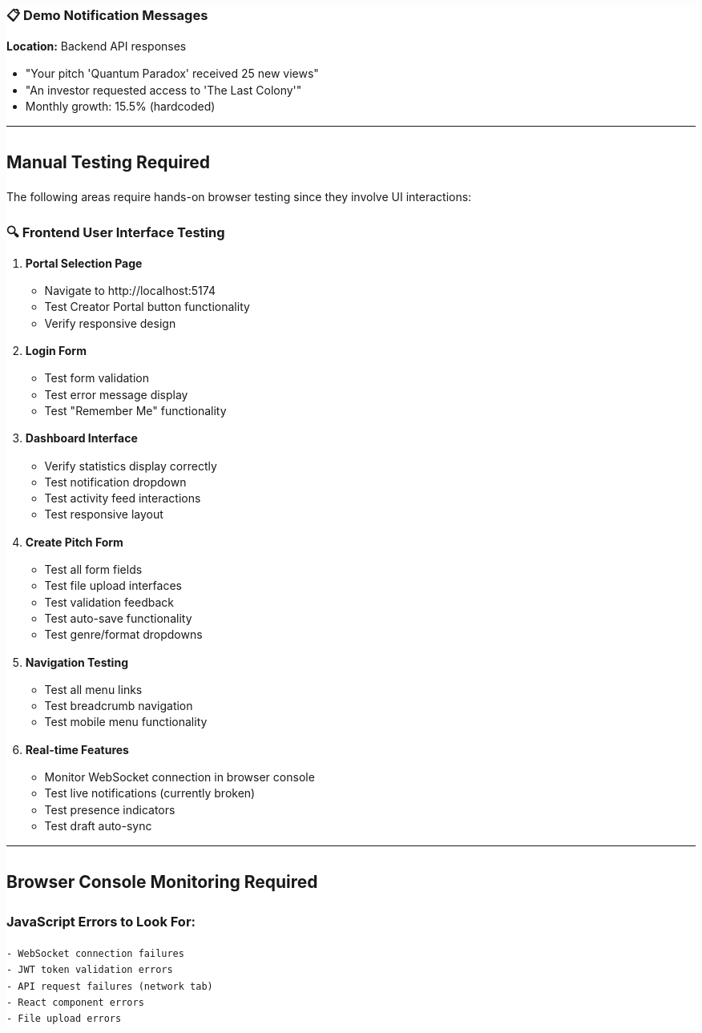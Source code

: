 ### 📋 Demo Notification Messages
**Location:** Backend API responses
- "Your pitch 'Quantum Paradox' received 25 new views"
- "An investor requested access to 'The Last Colony'"
- Monthly growth: 15.5% (hardcoded)

---

## Manual Testing Required

The following areas require hands-on browser testing since they involve UI interactions:

### 🔍 Frontend User Interface Testing
1. **Portal Selection Page**
   - Navigate to http://localhost:5174
   - Test Creator Portal button functionality
   - Verify responsive design

2. **Login Form**
   - Test form validation
   - Test error message display
   - Test "Remember Me" functionality

3. **Dashboard Interface**
   - Verify statistics display correctly
   - Test notification dropdown
   - Test activity feed interactions
   - Test responsive layout

4. **Create Pitch Form**
   - Test all form fields
   - Test file upload interfaces
   - Test validation feedback
   - Test auto-save functionality
   - Test genre/format dropdowns

5. **Navigation Testing**
   - Test all menu links
   - Test breadcrumb navigation
   - Test mobile menu functionality

6. **Real-time Features**
   - Monitor WebSocket connection in browser console
   - Test live notifications (currently broken)
   - Test presence indicators
   - Test draft auto-sync

---

## Browser Console Monitoring Required

### JavaScript Errors to Look For:
```
- WebSocket connection failures
- JWT token validation errors  
- API request failures (network tab)
- React component errors
- File upload errors
```
